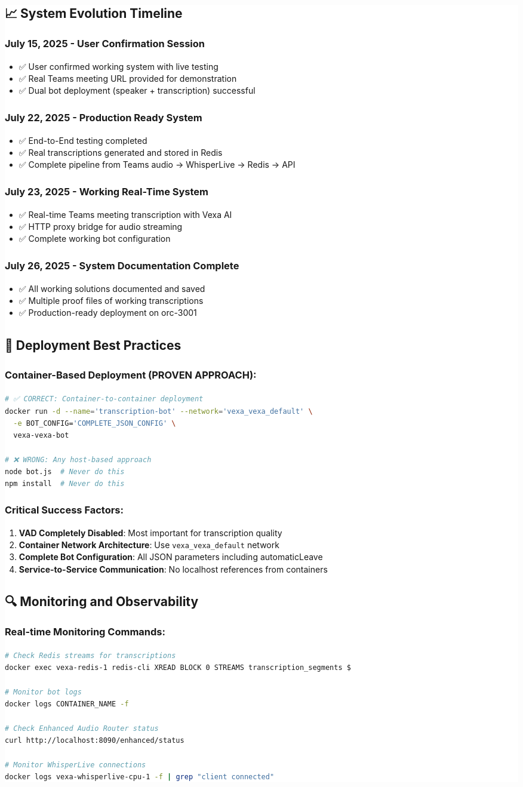 ## 📈 System Evolution Timeline

### July 15, 2025 - User Confirmation Session
- ✅ User confirmed working system with live testing
- ✅ Real Teams meeting URL provided for demonstration
- ✅ Dual bot deployment (speaker + transcription) successful

### July 22, 2025 - Production Ready System
- ✅ End-to-End testing completed
- ✅ Real transcriptions generated and stored in Redis
- ✅ Complete pipeline from Teams audio → WhisperLive → Redis → API

### July 23, 2025 - Working Real-Time System
- ✅ Real-time Teams meeting transcription with Vexa AI
- ✅ HTTP proxy bridge for audio streaming
- ✅ Complete working bot configuration

### July 26, 2025 - System Documentation Complete
- ✅ All working solutions documented and saved
- ✅ Multiple proof files of working transcriptions
- ✅ Production-ready deployment on orc-3001

## 🚀 Deployment Best Practices

### Container-Based Deployment (PROVEN APPROACH):
```bash
# ✅ CORRECT: Container-to-container deployment
docker run -d --name='transcription-bot' --network='vexa_vexa_default' \
  -e BOT_CONFIG='COMPLETE_JSON_CONFIG' \
  vexa-vexa-bot

# ❌ WRONG: Any host-based approach
node bot.js  # Never do this
npm install  # Never do this
```

### Critical Success Factors:
1. **VAD Completely Disabled**: Most important for transcription quality
2. **Container Network Architecture**: Use `vexa_vexa_default` network
3. **Complete Bot Configuration**: All JSON parameters including automaticLeave
4. **Service-to-Service Communication**: No localhost references from containers

## 🔍 Monitoring and Observability

### Real-time Monitoring Commands:
```bash
# Check Redis streams for transcriptions
docker exec vexa-redis-1 redis-cli XREAD BLOCK 0 STREAMS transcription_segments $

# Monitor bot logs
docker logs CONTAINER_NAME -f

# Check Enhanced Audio Router status
curl http://localhost:8090/enhanced/status

# Monitor WhisperLive connections
docker logs vexa-whisperlive-cpu-1 -f | grep "client connected"
```
